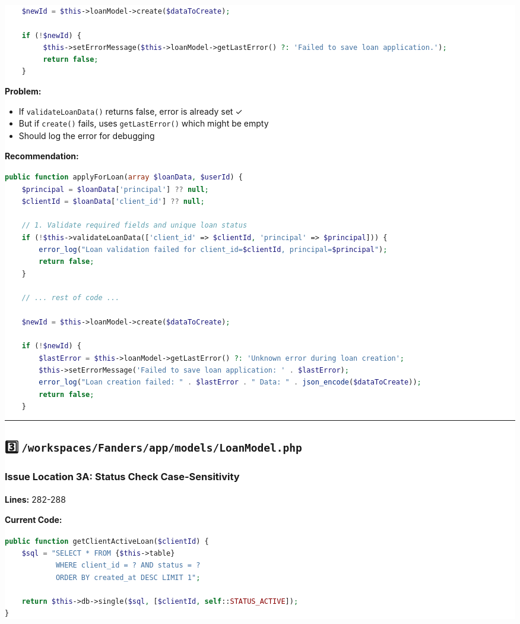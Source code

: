 ```php
    $newId = $this->loanModel->create($dataToCreate);

    if (!$newId) {
         $this->setErrorMessage($this->loanModel->getLastError() ?: 'Failed to save loan application.');
         return false;
    }
```

**Problem:**
- If `validateLoanData()` returns false, error is already set ✓
- But if `create()` fails, uses `getLastError()` which might be empty
- Should log the error for debugging

**Recommendation:**
```php
public function applyForLoan(array $loanData, $userId) {
    $principal = $loanData['principal'] ?? null;
    $clientId = $loanData['client_id'] ?? null;

    // 1. Validate required fields and unique loan status
    if (!$this->validateLoanData(['client_id' => $clientId, 'principal' => $principal])) {
        error_log("Loan validation failed for client_id=$clientId, principal=$principal");
        return false;
    }
    
    // ... rest of code ...
    
    $newId = $this->loanModel->create($dataToCreate);

    if (!$newId) {
        $lastError = $this->loanModel->getLastError() ?: 'Unknown error during loan creation';
        $this->setErrorMessage('Failed to save loan application: ' . $lastError);
        error_log("Loan creation failed: " . $lastError . " Data: " . json_encode($dataToCreate));
        return false;
    }
```

---

## 3️⃣ `/workspaces/Fanders/app/models/LoanModel.php`

### Issue Location 3A: Status Check Case-Sensitivity

**Lines:** 282-288

**Current Code:**
```php
public function getClientActiveLoan($clientId) {
    $sql = "SELECT * FROM {$this->table}
            WHERE client_id = ? AND status = ?
            ORDER BY created_at DESC LIMIT 1";

    return $this->db->single($sql, [$clientId, self::STATUS_ACTIVE]);
}
```
